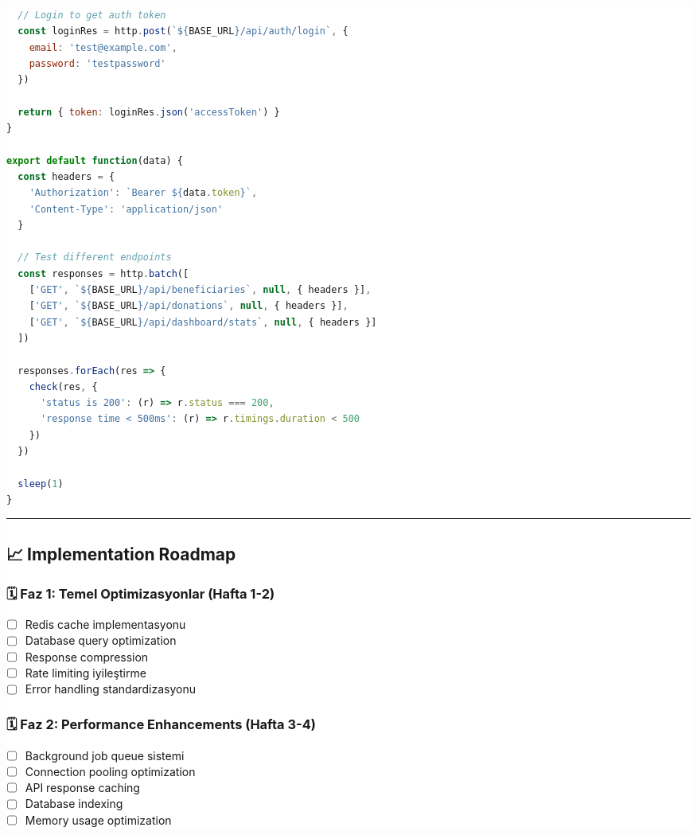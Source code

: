 ```javascript
  // Login to get auth token
  const loginRes = http.post(`${BASE_URL}/api/auth/login`, {
    email: 'test@example.com',
    password: 'testpassword'
  })
  
  return { token: loginRes.json('accessToken') }
}

export default function(data) {
  const headers = {
    'Authorization': `Bearer ${data.token}`,
    'Content-Type': 'application/json'
  }
  
  // Test different endpoints
  const responses = http.batch([
    ['GET', `${BASE_URL}/api/beneficiaries`, null, { headers }],
    ['GET', `${BASE_URL}/api/donations`, null, { headers }],
    ['GET', `${BASE_URL}/api/dashboard/stats`, null, { headers }]
  ])
  
  responses.forEach(res => {
    check(res, {
      'status is 200': (r) => r.status === 200,
      'response time < 500ms': (r) => r.timings.duration < 500
    })
  })
  
  sleep(1)
}
```

---

## 📈 Implementation Roadmap

### 🗓️ Faz 1: Temel Optimizasyonlar (Hafta 1-2)
- [ ] Redis cache implementasyonu
- [ ] Database query optimization
- [ ] Response compression
- [ ] Rate limiting iyileştirme
- [ ] Error handling standardizasyonu

### 🗓️ Faz 2: Performance Enhancements (Hafta 3-4)
- [ ] Background job queue sistemi
- [ ] Connection pooling optimization
- [ ] API response caching
- [ ] Database indexing
- [ ] Memory usage optimization
